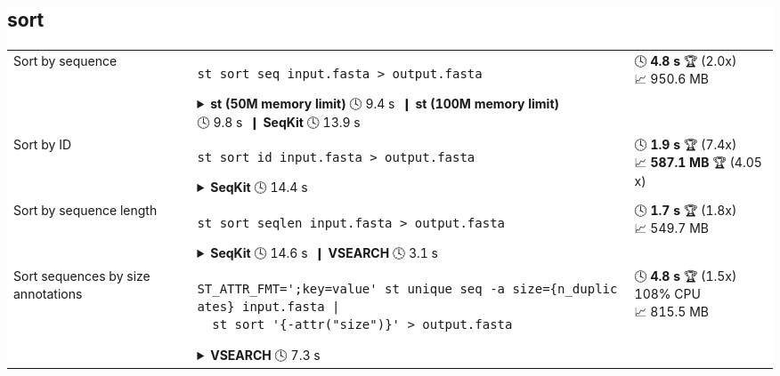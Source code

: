 </table>

## sort
<table>
<tr>
<td>Sort by sequence<td>
<td><pre language="sh">st sort seq input.fasta > output.fasta</pre>
<details><summary><b>st (50M memory limit)</b> 🕓 9.4 s  ❙  <b>st (100M memory limit)</b> 🕓 9.8 s  ❙  <b>SeqKit</b> 🕓 13.9 s</summary></details>
</td>
<td>🕓 <b>4.8 s</b> 🏆 (2.0x)<br/>📈 950.6 MB</td>
</tr>
<tr>
<td>Sort by ID<td>
<td><pre language="sh">st sort id input.fasta > output.fasta</pre>
<details><summary><b>SeqKit</b> 🕓 14.4 s</summary></details>
</td>
<td>🕓 <b>1.9 s</b> 🏆 (7.4x)<br/>📈 <b>587.1 MB</b> 🏆 (4.05x)</td>
</tr>
<tr>
<td>Sort by sequence length<td>
<td><pre language="sh">st sort seqlen input.fasta > output.fasta</pre>
<details><summary><b>SeqKit</b> 🕓 14.6 s  ❙  <b>VSEARCH</b> 🕓 3.1 s</summary></details>
</td>
<td>🕓 <b>1.7 s</b> 🏆 (1.8x)<br/>📈 549.7 MB</td>
</tr>
<tr>
<td>Sort sequences by size annotations<td>
<td><pre language="sh">ST_ATTR_FMT=';key=value' st unique seq -a size={n_duplicates} input.fasta |
  st sort '{-attr("size")}' > output.fasta
</pre>
<details><summary><b>VSEARCH</b> 🕓 7.3 s</summary></details>
</td>
<td>🕓 <b>4.8 s</b> 🏆 (1.5x) 108% CPU<br/>📈 815.5 MB</td>
</tr>
</table>

